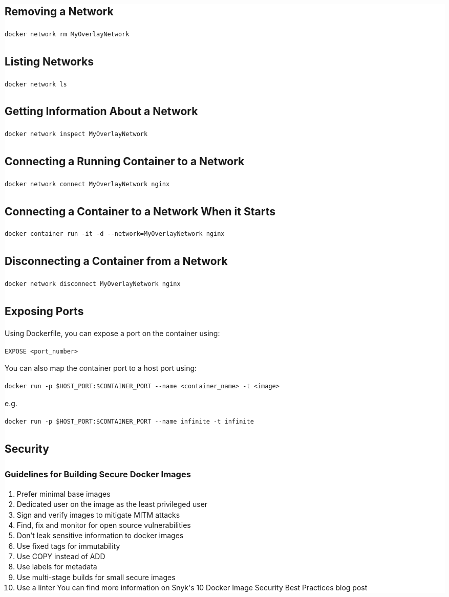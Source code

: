 ## Removing a Network
```
docker network rm MyOverlayNetwork
```

## Listing Networks
```
docker network ls
```

## Getting Information About a Network
```
docker network inspect MyOverlayNetwork
```

## Connecting a Running Container to a Network
```
docker network connect MyOverlayNetwork nginx
```

## Connecting a Container to a Network When it Starts
```
docker container run -it -d --network=MyOverlayNetwork nginx
```

## Disconnecting a Container from a Network
```
docker network disconnect MyOverlayNetwork nginx
```

## Exposing Ports
Using Dockerfile, you can expose a port on the container using:
```
EXPOSE <port_number>
```
You can also map the container port to a host port using:
```
docker run -p $HOST_PORT:$CONTAINER_PORT --name <container_name> -t <image>
```
e.g.
```
docker run -p $HOST_PORT:$CONTAINER_PORT --name infinite -t infinite
```

## Security
### Guidelines for Building Secure Docker Images 
  1. Prefer minimal base images
  2. Dedicated user on the image as the least privileged user
  3. Sign and verify images to mitigate MITM attacks
  4. Find, fix and monitor for open source vulnerabilities
  5. Don’t leak sensitive information to docker images
  6. Use fixed tags for immutability
  7. Use COPY instead of ADD
  8. Use labels for metadata
  9. Use multi-stage builds for small secure images
  10. Use a linter
You can find more information on Snyk's 10 Docker Image Security Best Practices blog post
